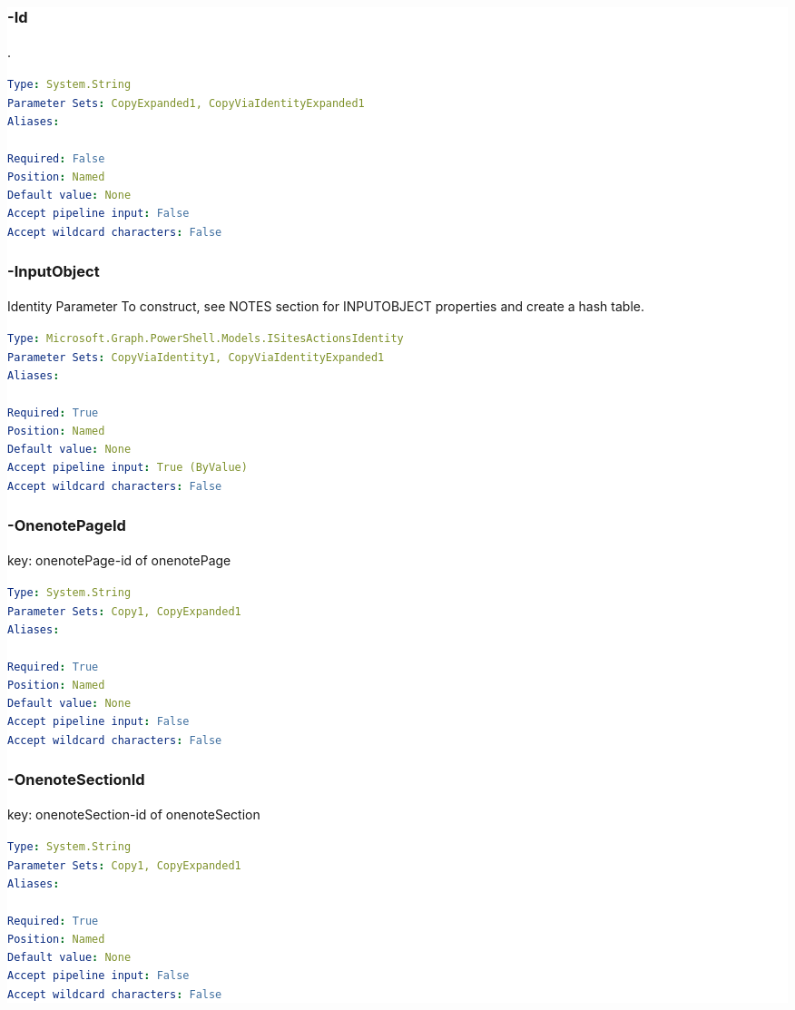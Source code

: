 ### -Id
.

```yaml
Type: System.String
Parameter Sets: CopyExpanded1, CopyViaIdentityExpanded1
Aliases:

Required: False
Position: Named
Default value: None
Accept pipeline input: False
Accept wildcard characters: False
```

### -InputObject
Identity Parameter
To construct, see NOTES section for INPUTOBJECT properties and create a hash table.

```yaml
Type: Microsoft.Graph.PowerShell.Models.ISitesActionsIdentity
Parameter Sets: CopyViaIdentity1, CopyViaIdentityExpanded1
Aliases:

Required: True
Position: Named
Default value: None
Accept pipeline input: True (ByValue)
Accept wildcard characters: False
```

### -OnenotePageId
key: onenotePage-id of onenotePage

```yaml
Type: System.String
Parameter Sets: Copy1, CopyExpanded1
Aliases:

Required: True
Position: Named
Default value: None
Accept pipeline input: False
Accept wildcard characters: False
```

### -OnenoteSectionId
key: onenoteSection-id of onenoteSection

```yaml
Type: System.String
Parameter Sets: Copy1, CopyExpanded1
Aliases:

Required: True
Position: Named
Default value: None
Accept pipeline input: False
Accept wildcard characters: False
```
